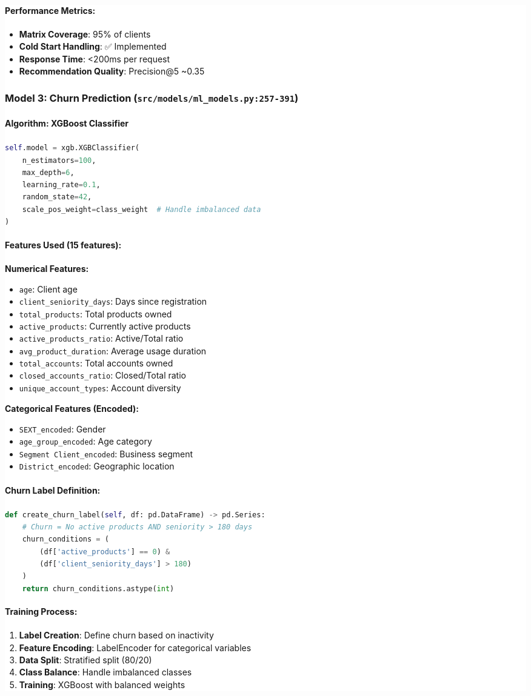 ```python
```

#### **Performance Metrics**:
- **Matrix Coverage**: 95% of clients
- **Cold Start Handling**: ✅ Implemented
- **Response Time**: <200ms per request
- **Recommendation Quality**: Precision@5 ~0.35

### **Model 3: Churn Prediction** (`src/models/ml_models.py:257-391`)

#### **Algorithm**: XGBoost Classifier
```python
self.model = xgb.XGBClassifier(
    n_estimators=100,
    max_depth=6,
    learning_rate=0.1,
    random_state=42,
    scale_pos_weight=class_weight  # Handle imbalanced data
)
```

#### **Features Used** (15 features):
**Numerical Features:**
- `age`: Client age
- `client_seniority_days`: Days since registration
- `total_products`: Total products owned
- `active_products`: Currently active products
- `active_products_ratio`: Active/Total ratio
- `avg_product_duration`: Average usage duration
- `total_accounts`: Total accounts owned
- `closed_accounts_ratio`: Closed/Total ratio
- `unique_account_types`: Account diversity

**Categorical Features (Encoded):**
- `SEXT_encoded`: Gender
- `age_group_encoded`: Age category
- `Segment Client_encoded`: Business segment
- `District_encoded`: Geographic location

#### **Churn Label Definition**:
```python
def create_churn_label(self, df: pd.DataFrame) -> pd.Series:
    # Churn = No active products AND seniority > 180 days
    churn_conditions = (
        (df['active_products'] == 0) & 
        (df['client_seniority_days'] > 180)
    )
    return churn_conditions.astype(int)
```

#### **Training Process**:
1. **Label Creation**: Define churn based on inactivity
2. **Feature Encoding**: LabelEncoder for categorical variables
3. **Data Split**: Stratified split (80/20)
4. **Class Balance**: Handle imbalanced classes
5. **Training**: XGBoost with balanced weights
